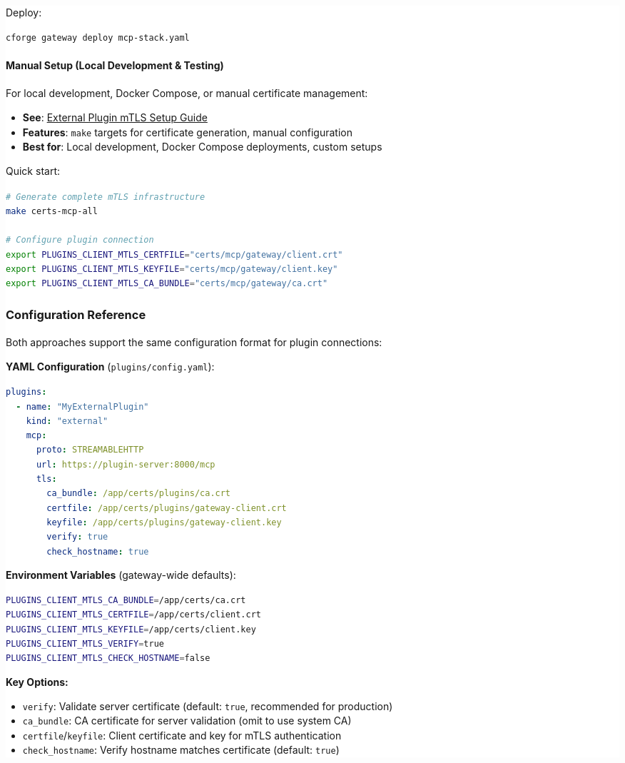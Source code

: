 Deploy:
```bash
cforge gateway deploy mcp-stack.yaml
```

#### **Manual Setup (Local Development & Testing)**

For local development, Docker Compose, or manual certificate management:

- **See**: [External Plugin mTLS Setup Guide](../using/plugins/mtls.md)
- **Features**: `make` targets for certificate generation, manual configuration
- **Best for**: Local development, Docker Compose deployments, custom setups

Quick start:
```bash
# Generate complete mTLS infrastructure
make certs-mcp-all

# Configure plugin connection
export PLUGINS_CLIENT_MTLS_CERTFILE="certs/mcp/gateway/client.crt"
export PLUGINS_CLIENT_MTLS_KEYFILE="certs/mcp/gateway/client.key"
export PLUGINS_CLIENT_MTLS_CA_BUNDLE="certs/mcp/gateway/ca.crt"
```

### Configuration Reference

Both approaches support the same configuration format for plugin connections:

**YAML Configuration** (`plugins/config.yaml`):
```yaml
plugins:
  - name: "MyExternalPlugin"
    kind: "external"
    mcp:
      proto: STREAMABLEHTTP
      url: https://plugin-server:8000/mcp
      tls:
        ca_bundle: /app/certs/plugins/ca.crt
        certfile: /app/certs/plugins/gateway-client.crt
        keyfile: /app/certs/plugins/gateway-client.key
        verify: true
        check_hostname: true
```

**Environment Variables** (gateway-wide defaults):
```bash
PLUGINS_CLIENT_MTLS_CA_BUNDLE=/app/certs/ca.crt
PLUGINS_CLIENT_MTLS_CERTFILE=/app/certs/client.crt
PLUGINS_CLIENT_MTLS_KEYFILE=/app/certs/client.key
PLUGINS_CLIENT_MTLS_VERIFY=true
PLUGINS_CLIENT_MTLS_CHECK_HOSTNAME=false
```

**Key Options:**
- `verify`: Validate server certificate (default: `true`, recommended for production)
- `ca_bundle`: CA certificate for server validation (omit to use system CA)
- `certfile`/`keyfile`: Client certificate and key for mTLS authentication
- `check_hostname`: Verify hostname matches certificate (default: `true`)

